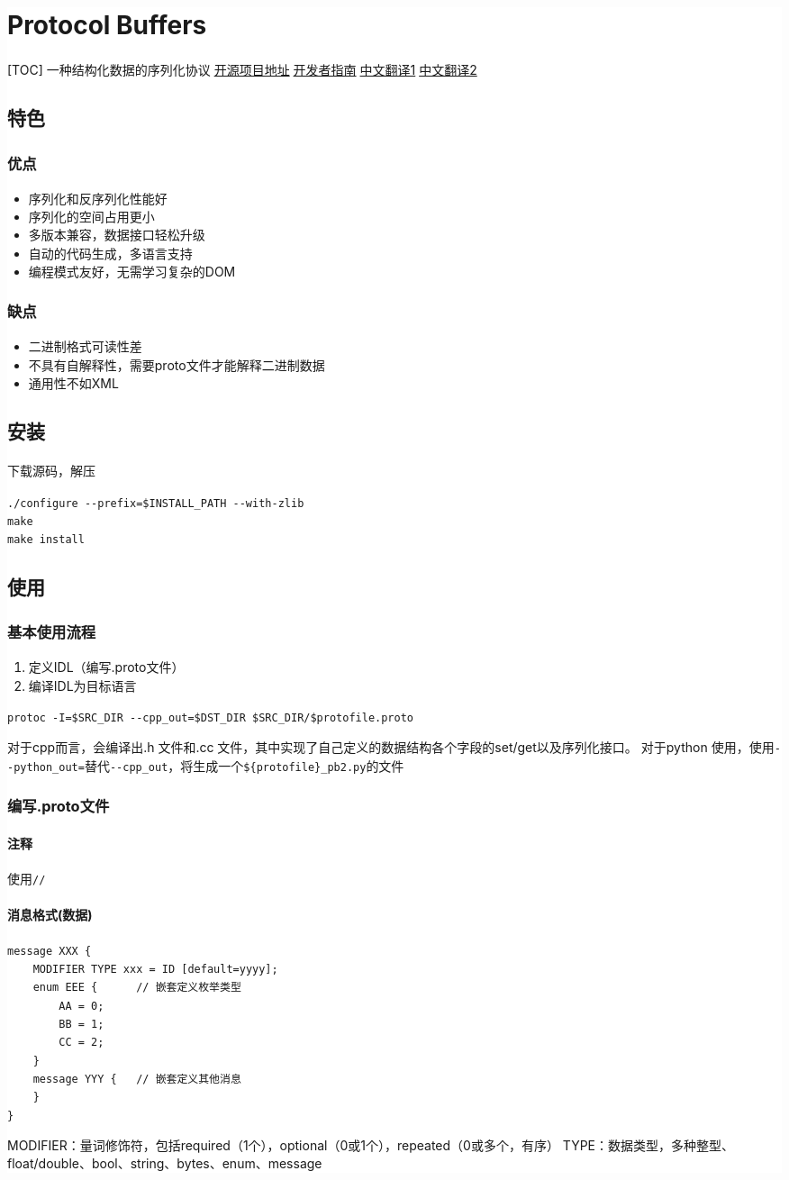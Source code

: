 # Protocol Buffers
[TOC]
一种结构化数据的序列化协议
[开源项目地址](https://github.com/google/protobuf)
[开发者指南](https://developers.google.com/protocol-buffers/)
[中文翻译1](http://www.cnblogs.com/dkblog/archive/2012/03/27/2419010.html)
[中文翻译2](http://blog.csdn.net/menuconfig/article/details/12837173)

## 特色
### 优点
+ 序列化和反序列化性能好
+ 序列化的空间占用更小
+ 多版本兼容，数据接口轻松升级
+ 自动的代码生成，多语言支持
+ 编程模式友好，无需学习复杂的DOM
### 缺点
+ 二进制格式可读性差
+ 不具有自解释性，需要proto文件才能解释二进制数据
+ 通用性不如XML

## 安装
下载源码，解压
```
./configure --prefix=$INSTALL_PATH --with-zlib
make
make install
```

## 使用
### 基本使用流程
1. 定义IDL（编写.proto文件）
2. 编译IDL为目标语言
```
protoc -I=$SRC_DIR --cpp_out=$DST_DIR $SRC_DIR/$protofile.proto
```
对于cpp而言，会编译出.h 文件和.cc 文件，其中实现了自己定义的数据结构各个字段的set/get以及序列化接口。
对于python 使用，使用`--python_out=`替代`--cpp_out`，将生成一个`${protofile}_pb2.py`的文件

### 编写.proto文件
#### 注释
使用`//`

#### 消息格式(数据)
```
message XXX {
    MODIFIER TYPE xxx = ID [default=yyyy];
    enum EEE {      // 嵌套定义枚举类型
        AA = 0;
        BB = 1;
        CC = 2;
    }
    message YYY {   // 嵌套定义其他消息
    }
}
```
MODIFIER：量词修饰符，包括required（1个），optional（0或1个），repeated（0或多个，有序）
TYPE：数据类型，多种整型、float/double、bool、string、bytes、enum、message